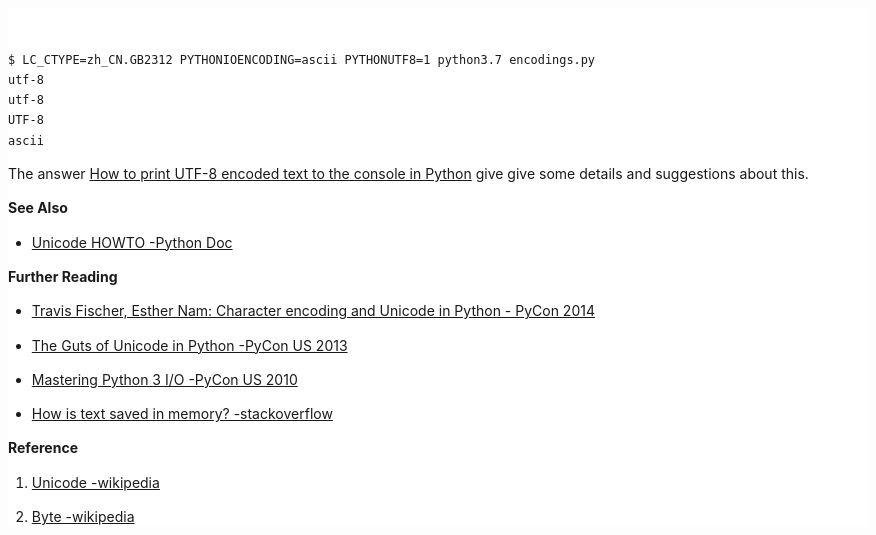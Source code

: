 ~~~bash


$ LC_CTYPE=zh_CN.GB2312 PYTHONIOENCODING=ascii PYTHONUTF8=1 python3.7 encodings.py
utf-8
utf-8
UTF-8
ascii
~~~

The answer [How to print UTF-8 encoded text to the console in Python](https://stackoverflow.com/a/35100990/8993864) give give some details and suggestions about this.

**See Also**

- [Unicode HOWTO -Python Doc](https://docs.python.org/3.10/howto/unicode.html)

**Further Reading**

- [Travis Fischer, Esther Nam: Character encoding and Unicode in Python - PyCon 2014](https://www.youtube.com/watch?v=Mx70n1dL534)

- [The Guts of Unicode in Python -PyCon US 2013](https://pyvideo.org/pycon-us-2013/the-guts-of-unicode-in-python.html)

- [Mastering Python 3 I/O -PyCon US 2010](https://archive.org/details/pyvideo_289___mastering-python-3-i-o)

- [How is text saved in memory? -stackoverflow](https://stackoverflow.com/questions/69514467/how-is-text-saved-in-memory)

**Reference**

1. <a id='1'></a>[Unicode -wikipedia](https://en.wikipedia.org/wiki/Unicode)

2. <a id='2'></a>[Byte -wikipedia](https://en.wikipedia.org/wiki/Byte)

